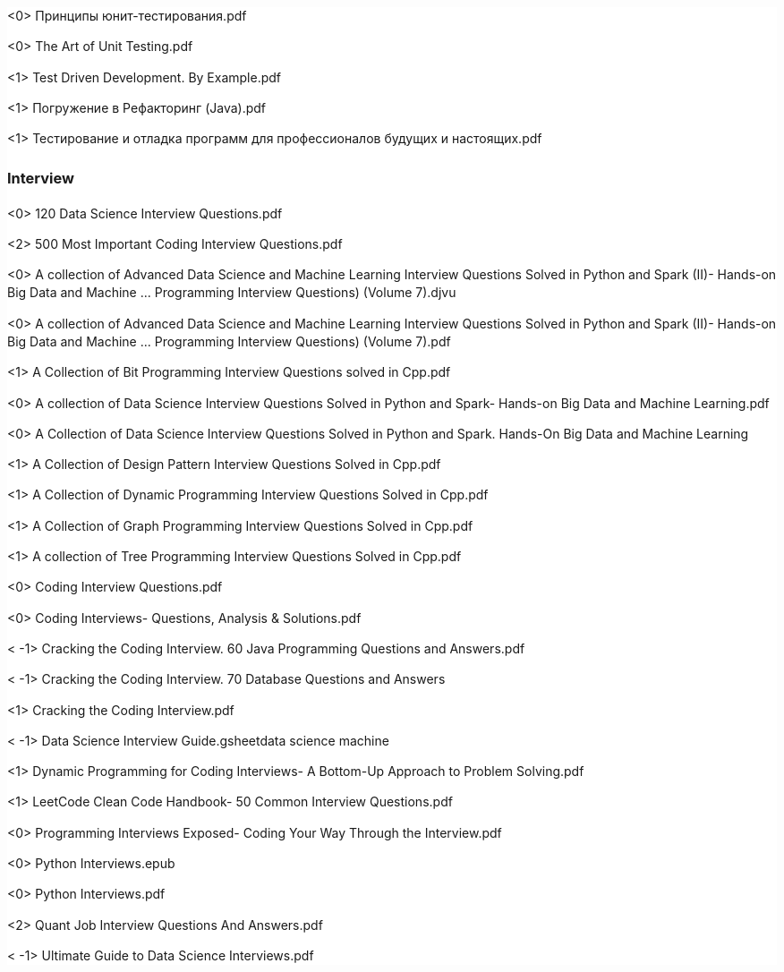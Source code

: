 <0> Принципы юнит-тестирования.pdf

<0> The Art of Unit Testing.pdf

<1> Test Driven Development. By Example.pdf

<1> Погружение в Рефакторинг (Java).pdf <use site refactoring.guru>

<1> Тестирование и отладка программ для профессионалов будущих и настоящих.pdf

### Interview
<0> 120 Data Science Interview Questions.pdf

<2> 500 Most Important Coding Interview Questions.pdf

<0> A collection of Advanced Data Science and Machine Learning Interview Questions Solved in Python and Spark (II)- Hands-on Big Data and Machine ... Programming Interview Questions) (Volume 7).djvu

<0> A collection of Advanced Data Science and Machine Learning Interview Questions Solved in Python and Spark (II)- Hands-on Big Data and Machine ... Programming Interview Questions) (Volume 7).pdf

<1> A Collection of Bit Programming Interview Questions solved in Cpp.pdf

<0> A collection of Data Science Interview Questions Solved in Python and Spark- Hands-on Big Data and Machine Learning.pdf

<0> A Collection of Data Science Interview Questions Solved in Python and Spark. Hands-On Big Data and Machine Learning

<1> A Collection of Design Pattern Interview Questions Solved in Cpp.pdf

<1> A Collection of Dynamic Programming Interview Questions Solved in Cpp.pdf

<1> A Collection of Graph Programming Interview Questions Solved in Cpp.pdf

<1> A collection of Tree Programming Interview Questions Solved in Cpp.pdf

<0> Coding Interview Questions.pdf

<0> Coding Interviews- Questions, Analysis & Solutions.pdf

< -1> Cracking the Coding Interview. 60 Java Programming Questions and Answers.pdf

< -1> Cracking the Coding Interview. 70 Database Questions and Answers

<1> Cracking the Coding Interview.pdf

< -1> Data Science Interview Guide.gsheetdata science machine 

<1> Dynamic Programming for Coding Interviews- A Bottom-Up Approach to Problem Solving.pdf

<1> LeetCode Clean Code Handbook- 50 Common Interview Questions.pdf

<0> Programming Interviews Exposed- Coding Your Way Through the Interview.pdf

<0> Python Interviews.epub

<0> Python Interviews.pdf

<2> Quant Job Interview Questions And Answers.pdf

< -1> Ultimate Guide to Data Science Interviews.pdf
